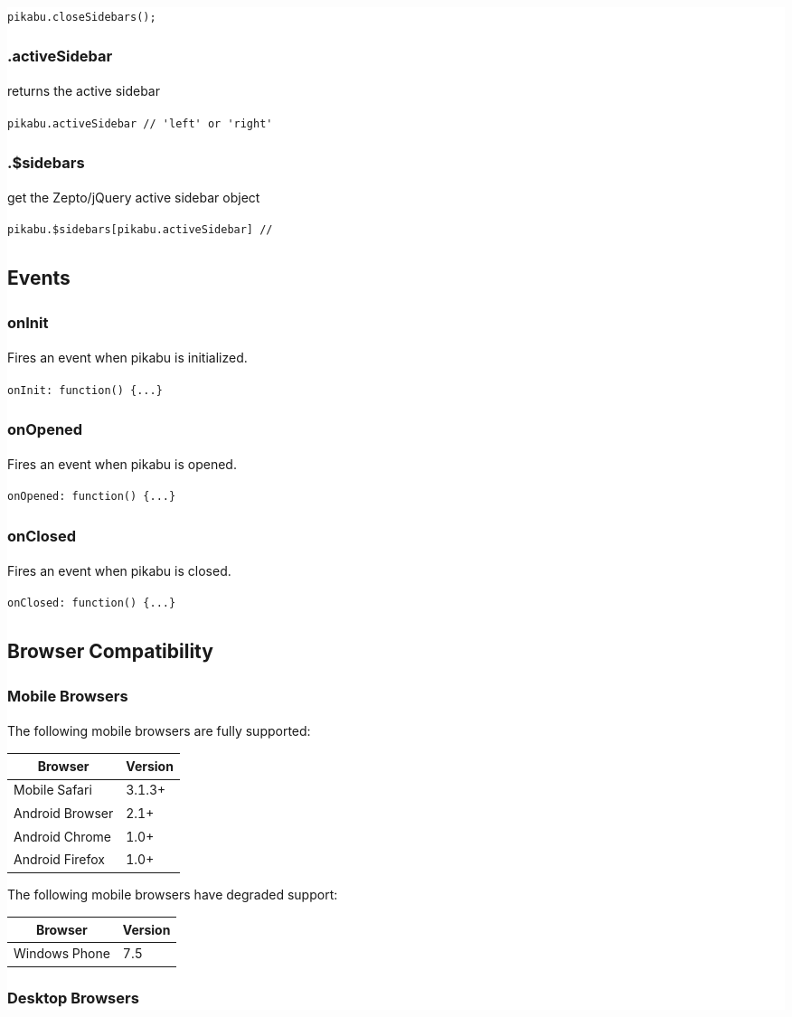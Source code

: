     pikabu.closeSidebars();

### .activeSidebar
returns the active sidebar

    pikabu.activeSidebar // 'left' or 'right'

### .$sidebars
get the Zepto/jQuery active sidebar object

    pikabu.$sidebars[pikabu.activeSidebar] // 

## Events

### onInit
Fires an event when pikabu is initialized.

    onInit: function() {...}

### onOpened
Fires an event when pikabu is opened.

    onOpened: function() {...}

### onClosed
Fires an event when pikabu is closed.

    onClosed: function() {...}

## Browser Compatibility

### Mobile Browsers

The following mobile browsers are fully supported:

| Browser           | Version
|-------------------|---------|
| Mobile Safari     | 3.1.3+  |
| Android Browser   | 2.1+    |
| Android Chrome    | 1.0+    |
| Android Firefox   | 1.0+    |

The following mobile browsers have degraded support:

| Browser           | Version |
|-------------------|---------|
| Windows Phone     | 7.5     |

### Desktop Browsers
